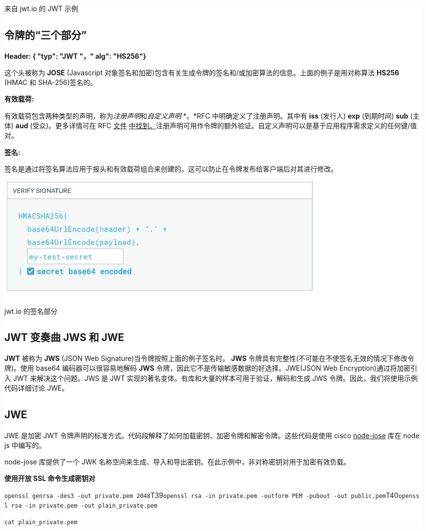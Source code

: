 来自 jwt.io 的 JWT 示例

## 令牌的“三个部分”

**Header: { "typ": "JWT "，" alg": "HS256"}**

这个头被称为 **JOSE** (Javascript 对象签名和加密)包含有关生成令牌的签名和/或加密算法的信息。上面的例子是用对称算法 **HS256** (HMAC 和 SHA-256)签名的。

**有效载荷:**

有效载荷包含两种类型的声明，称为*注册声明*和*自定义声明* *。*RFC 中明确定义了注册声明。其中有 **iss** (发行人) **exp** (到期时间) **sub** (主体) **aud** (受众)。更多详情可在 RFC [文件](https://tools.ietf.org/html/rfc7519#section-4.1) [中找到。](https://tools.ietf.org/html/rfc7519#section-4.1.)注册声明可用作令牌的额外验证。自定义声明可以是基于应用程序需求定义的任何键/值对。

**签名:**

签名是通过将签名算法应用于报头和有效载荷组合来创建的。这可以防止在令牌发布给客户端后对其进行修改。

![](img/a308590391a684252ae61a67ebd03df2.png)

jwt.io 的签名部分

## JWT 变奏曲 JWS 和 JWE

**JWT** 被称为 **JWS** (JSON Web Signature)当令牌按照上面的例子签名时。 **JWS** 令牌具有完整性(不可能在不使签名无效的情况下修改令牌)。使用 base64 编码器可以很容易地解码 **JWS** 令牌，因此它不是传输敏感数据的好选择。JWE(JSON Web Encryption)通过将加密引入 JWT 来解决这个问题。JWS 是 JWT 实现的著名变体。有库和大量的样本可用于验证，解码和生成 JWS 令牌。因此，我们将使用示例代码详细讨论 JWE。

## JWE

JWE 是加密 JWT 令牌声明的标准方式。代码段解释了如何加载密钥、加密令牌和解密令牌。这些代码是使用 cisco [node-jose](https://github.com/cisco/node-jose#readme) 库在 node js 中编写的。

node-jose 库提供了一个 JWK 名称空间来生成、导入和导出密钥。在此示例中，非对称密钥对用于加密有效负载。

**使用开放 SSL 命令生成密钥对**

`openssl genrsa -des3 -out private.pem 2048`T39`openssl rsa -in private.pem -outform PEM -pubout -out public.pem`T40`openssl rsa -in private.pem -out plain_private.pem`

`cat plain_private.pem`
